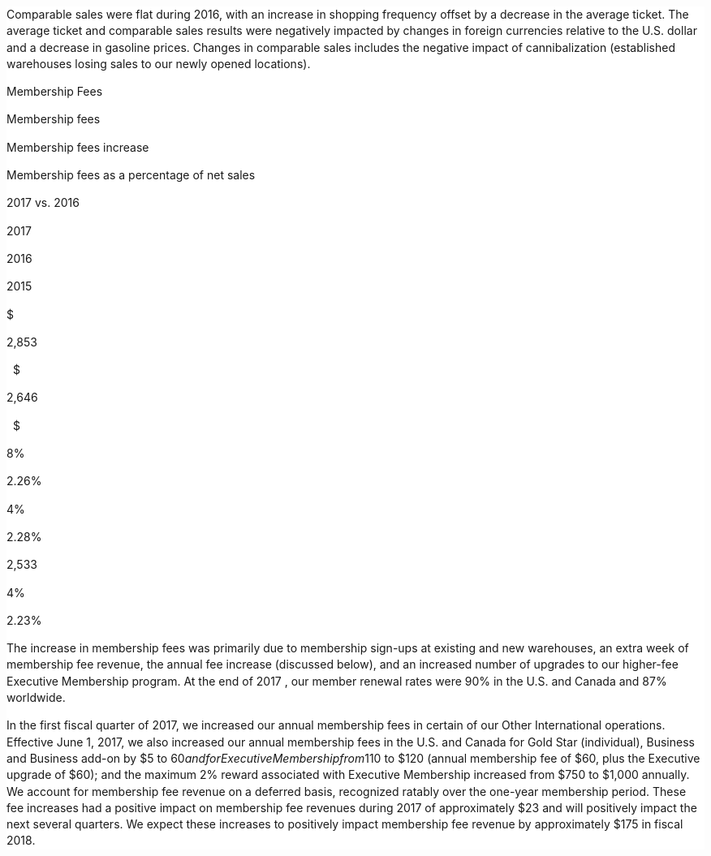 Comparable sales were flat during 2016, with an increase in shopping frequency offset by a decrease in the average ticket. The average ticket and
comparable sales results were negatively impacted by changes in foreign currencies relative to the U.S. dollar and a decrease in gasoline prices.
Changes in comparable sales includes the negative impact of cannibalization (established warehouses losing sales to our newly opened locations).

Membership Fees

Membership fees

Membership fees increase

Membership fees as a percentage of net sales

2017 vs. 2016

2017

2016

2015

$

2,853

  $

2,646

  $

8%

2.26%

4%

2.28%

2,533

4%

2.23%

The increase in membership  fees was primarily  due to membership  sign-ups at existing and new warehouses,  an extra week of membership fee
revenue, the annual fee increase (discussed below), and an increased number of upgrades to our higher-fee Executive Membership program. At the
end of 2017 , our member renewal rates were 90% in the U.S. and Canada and 87% worldwide.

In the first fiscal quarter of 2017, we increased our annual membership fees in certain of our Other International operations. Effective June 1, 2017,
we also increased our annual membership fees in the U.S. and Canada for Gold Star (individual), Business and Business add-on by $5 to $60 and
for  Executive  Membership  from$110  to  $120  (annual  membership  fee  of  $60,  plus  the  Executive  upgrade  of  $60);  and  the  maximum  2%  reward
associated  with  Executive  Membership  increased  from  $750  to  $1,000  annually.  We  account  for  membership  fee  revenue  on  a  deferred  basis,
recognized ratably over the one-year membership period. These fee increases had a positive impact on membership fee revenues during 2017 of
approximately $23 and will positively impact the next several quarters. We expect these increases to positively impact membership fee revenue by
approximately $175 in fiscal 2018.
